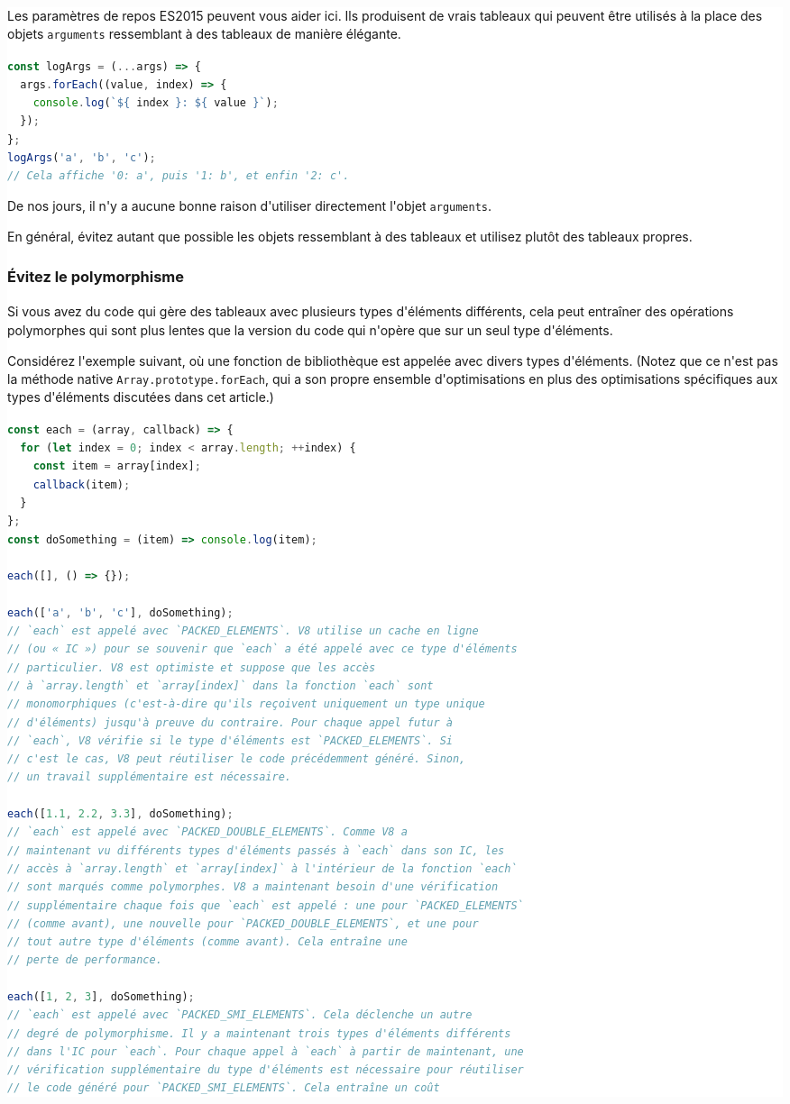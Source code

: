 Les paramètres de repos ES2015 peuvent vous aider ici. Ils produisent de vrais tableaux qui peuvent être utilisés à la place des objets `arguments` ressemblant à des tableaux de manière élégante.

```js
const logArgs = (...args) => {
  args.forEach((value, index) => {
    console.log(`${ index }: ${ value }`);
  });
};
logArgs('a', 'b', 'c');
// Cela affiche '0: a', puis '1: b', et enfin '2: c'.
```

De nos jours, il n'y a aucune bonne raison d'utiliser directement l'objet `arguments`.

En général, évitez autant que possible les objets ressemblant à des tableaux et utilisez plutôt des tableaux propres.

### Évitez le polymorphisme

Si vous avez du code qui gère des tableaux avec plusieurs types d'éléments différents, cela peut entraîner des opérations polymorphes qui sont plus lentes que la version du code qui n'opère que sur un seul type d'éléments.

Considérez l'exemple suivant, où une fonction de bibliothèque est appelée avec divers types d'éléments. (Notez que ce n'est pas la méthode native `Array.prototype.forEach`, qui a son propre ensemble d'optimisations en plus des optimisations spécifiques aux types d'éléments discutées dans cet article.)

```js
const each = (array, callback) => {
  for (let index = 0; index < array.length; ++index) {
    const item = array[index];
    callback(item);
  }
};
const doSomething = (item) => console.log(item);

each([], () => {});

each(['a', 'b', 'c'], doSomething);
// `each` est appelé avec `PACKED_ELEMENTS`. V8 utilise un cache en ligne
// (ou « IC ») pour se souvenir que `each` a été appelé avec ce type d'éléments
// particulier. V8 est optimiste et suppose que les accès
// à `array.length` et `array[index]` dans la fonction `each` sont
// monomorphiques (c'est-à-dire qu'ils reçoivent uniquement un type unique
// d'éléments) jusqu'à preuve du contraire. Pour chaque appel futur à
// `each`, V8 vérifie si le type d'éléments est `PACKED_ELEMENTS`. Si
// c'est le cas, V8 peut réutiliser le code précédemment généré. Sinon,
// un travail supplémentaire est nécessaire.

each([1.1, 2.2, 3.3], doSomething);
// `each` est appelé avec `PACKED_DOUBLE_ELEMENTS`. Comme V8 a
// maintenant vu différents types d'éléments passés à `each` dans son IC, les
// accès à `array.length` et `array[index]` à l'intérieur de la fonction `each`
// sont marqués comme polymorphes. V8 a maintenant besoin d'une vérification
// supplémentaire chaque fois que `each` est appelé : une pour `PACKED_ELEMENTS`
// (comme avant), une nouvelle pour `PACKED_DOUBLE_ELEMENTS`, et une pour
// tout autre type d'éléments (comme avant). Cela entraîne une
// perte de performance.

each([1, 2, 3], doSomething);
// `each` est appelé avec `PACKED_SMI_ELEMENTS`. Cela déclenche un autre
// degré de polymorphisme. Il y a maintenant trois types d'éléments différents
// dans l'IC pour `each`. Pour chaque appel à `each` à partir de maintenant, une
// vérification supplémentaire du type d'éléments est nécessaire pour réutiliser
// le code généré pour `PACKED_SMI_ELEMENTS`. Cela entraîne un coût
```